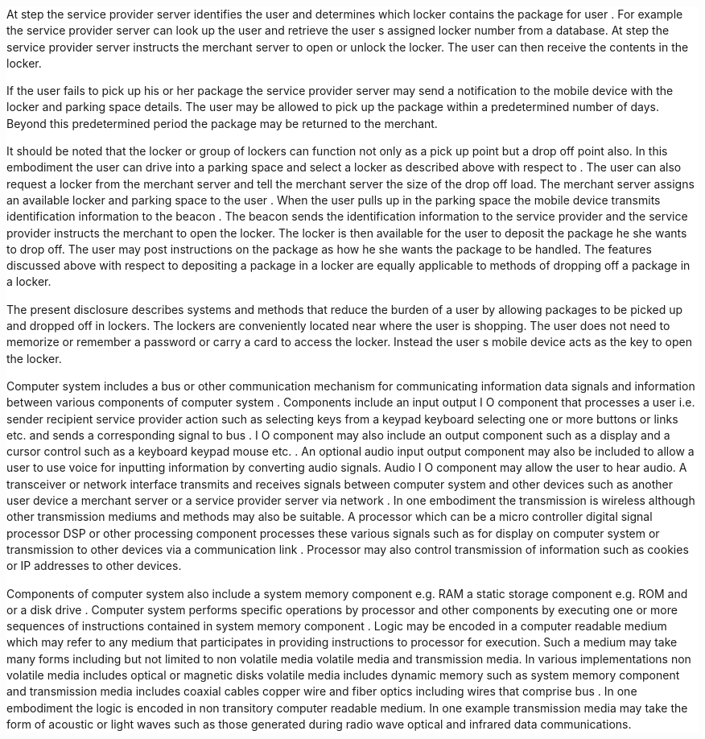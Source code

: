 At step the service provider server identifies the user and determines which locker contains the package for user . For example the service provider server can look up the user and retrieve the user s assigned locker number from a database. At step the service provider server instructs the merchant server to open or unlock the locker. The user can then receive the contents in the locker.

If the user fails to pick up his or her package the service provider server may send a notification to the mobile device with the locker and parking space details. The user may be allowed to pick up the package within a predetermined number of days. Beyond this predetermined period the package may be returned to the merchant.

It should be noted that the locker or group of lockers can function not only as a pick up point but a drop off point also. In this embodiment the user can drive into a parking space and select a locker as described above with respect to . The user can also request a locker from the merchant server and tell the merchant server the size of the drop off load. The merchant server assigns an available locker and parking space to the user . When the user pulls up in the parking space the mobile device transmits identification information to the beacon . The beacon sends the identification information to the service provider and the service provider instructs the merchant to open the locker. The locker is then available for the user to deposit the package he she wants to drop off. The user may post instructions on the package as how he she wants the package to be handled. The features discussed above with respect to depositing a package in a locker are equally applicable to methods of dropping off a package in a locker.

The present disclosure describes systems and methods that reduce the burden of a user by allowing packages to be picked up and dropped off in lockers. The lockers are conveniently located near where the user is shopping. The user does not need to memorize or remember a password or carry a card to access the locker. Instead the user s mobile device acts as the key to open the locker.

Computer system includes a bus or other communication mechanism for communicating information data signals and information between various components of computer system . Components include an input output I O component that processes a user i.e. sender recipient service provider action such as selecting keys from a keypad keyboard selecting one or more buttons or links etc. and sends a corresponding signal to bus . I O component may also include an output component such as a display and a cursor control such as a keyboard keypad mouse etc. . An optional audio input output component may also be included to allow a user to use voice for inputting information by converting audio signals. Audio I O component may allow the user to hear audio. A transceiver or network interface transmits and receives signals between computer system and other devices such as another user device a merchant server or a service provider server via network . In one embodiment the transmission is wireless although other transmission mediums and methods may also be suitable. A processor which can be a micro controller digital signal processor DSP or other processing component processes these various signals such as for display on computer system or transmission to other devices via a communication link . Processor may also control transmission of information such as cookies or IP addresses to other devices.

Components of computer system also include a system memory component e.g. RAM a static storage component e.g. ROM and or a disk drive . Computer system performs specific operations by processor and other components by executing one or more sequences of instructions contained in system memory component . Logic may be encoded in a computer readable medium which may refer to any medium that participates in providing instructions to processor for execution. Such a medium may take many forms including but not limited to non volatile media volatile media and transmission media. In various implementations non volatile media includes optical or magnetic disks volatile media includes dynamic memory such as system memory component and transmission media includes coaxial cables copper wire and fiber optics including wires that comprise bus . In one embodiment the logic is encoded in non transitory computer readable medium. In one example transmission media may take the form of acoustic or light waves such as those generated during radio wave optical and infrared data communications.
